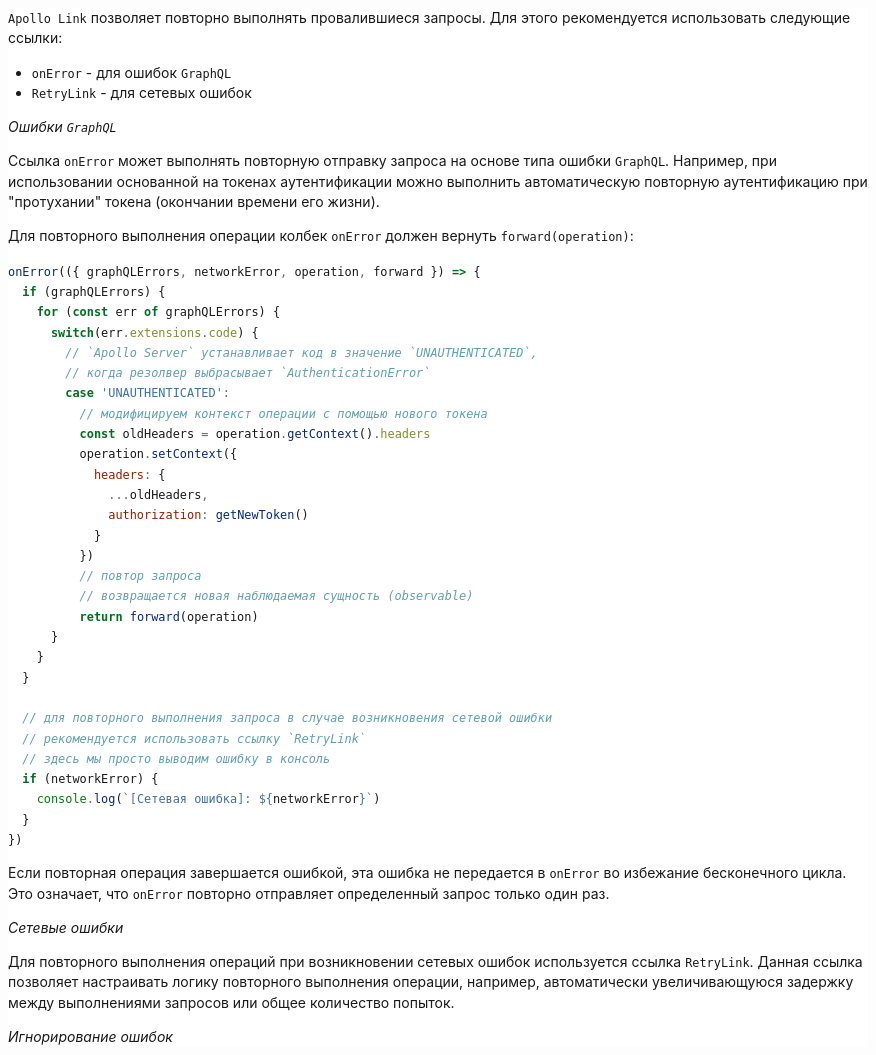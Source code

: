 `Apollo Link` позволяет повторно выполнять провалившиеся запросы. Для этого рекомендуется использовать следующие ссылки:

- `onError` - для ошибок `GraphQL`
- `RetryLink` - для сетевых ошибок

_Ошибки `GraphQL`_

Ссылка `onError` может выполнять повторную отправку запроса на основе типа ошибки `GraphQL`. Например, при использовании основанной на токенах аутентификации можно выполнить автоматическую повторную аутентификацию при "протухании" токена (окончании времени его жизни).

Для повторного выполнения операции колбек `onError` должен вернуть `forward(operation)`:

```js
onError(({ graphQLErrors, networkError, operation, forward }) => {
  if (graphQLErrors) {
    for (const err of graphQLErrors) {
      switch(err.extensions.code) {
        // `Apollo Server` устанавливает код в значение `UNAUTHENTICATED`,
        // когда резолвер выбрасывает `AuthenticationError`
        case 'UNAUTHENTICATED':
          // модифицируем контекст операции с помощью нового токена
          const oldHeaders = operation.getContext().headers
          operation.setContext({
            headers: {
              ...oldHeaders,
              authorization: getNewToken()
            }
          })
          // повтор запроса
          // возвращается новая наблюдаемая сущность (observable)
          return forward(operation)
      }
    }
  }

  // для повторного выполнения запроса в случае возникновения сетевой ошибки
  // рекомендуется использовать ссылку `RetryLink`
  // здесь мы просто выводим ошибку в консоль
  if (networkError) {
    console.log(`[Сетевая ошибка]: ${networkError}`)
  }
})
```

Если повторная операция завершается ошибкой, эта ошибка не передается в `onError` во избежание бесконечного цикла. Это означает, что `onError` повторно отправляет определенный запрос только один раз.

_Сетевые ошибки_

Для повторного выполнения операций при возникновении сетевых ошибок используется ссылка `RetryLink`. Данная ссылка позволяет настраивать логику повторного выполнения операции, например, автоматически увеличивающуюся задержку между выполнениями запросов или общее количество попыток.

_Игнорирование ошибок_
